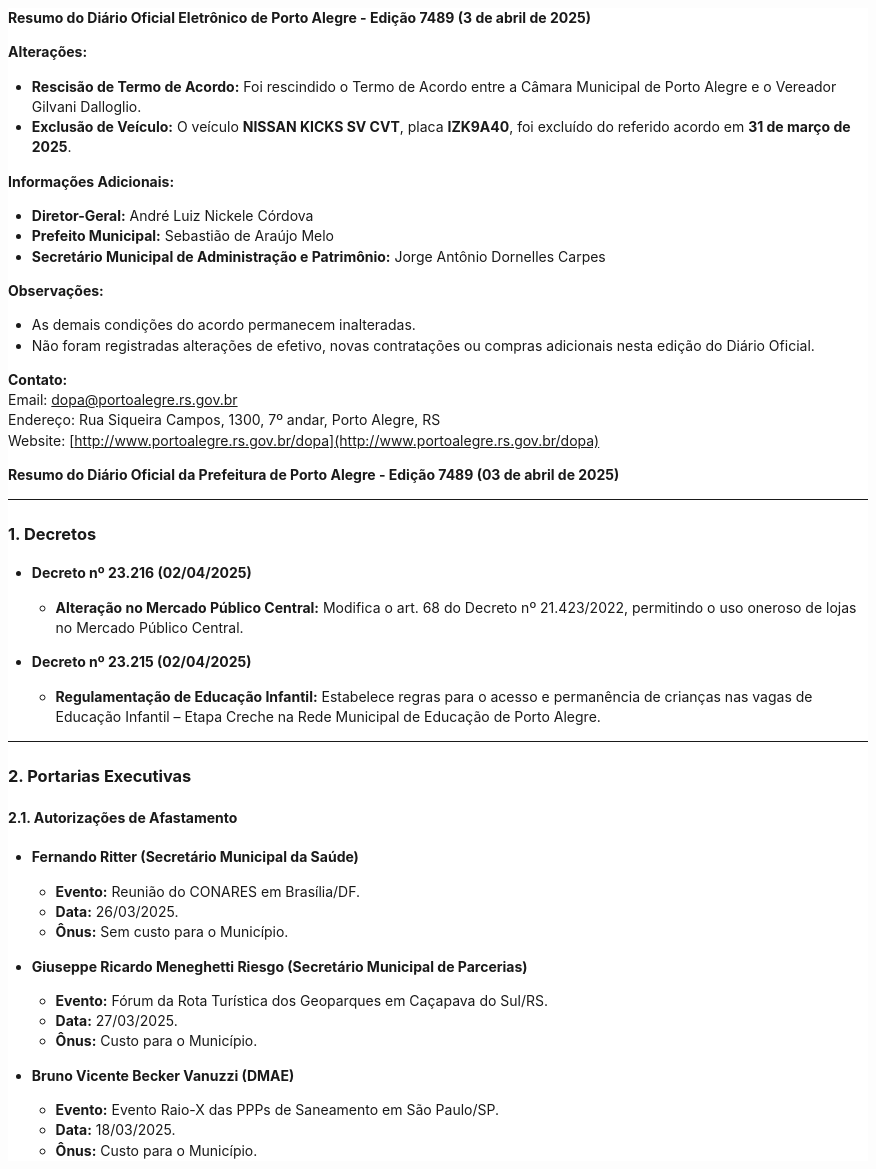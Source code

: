 **Resumo do Diário Oficial Eletrônico de Porto Alegre - Edição 7489 (3 de abril de 2025)**

**Alterações:**
- **Rescisão de Termo de Acordo:** Foi rescindido o Termo de Acordo entre a Câmara Municipal de Porto Alegre e o Vereador Gilvani Dalloglio.
- **Exclusão de Veículo:** O veículo **NISSAN KICKS SV CVT**, placa **IZK9A40**, foi excluído do referido acordo em **31 de março de 2025**.

**Informações Adicionais:**
- **Diretor-Geral:** André Luiz Nickele Córdova
- **Prefeito Municipal:** Sebastião de Araújo Melo
- **Secretário Municipal de Administração e Patrimônio:** Jorge Antônio Dornelles Carpes

**Observações:**
- As demais condições do acordo permanecem inalteradas.
- Não foram registradas alterações de efetivo, novas contratações ou compras adicionais nesta edição do Diário Oficial.

**Contato:**  
Email: [dopa@portoalegre.rs.gov.br](mailto:dopa@portoalegre.rs.gov.br)  
Endereço: Rua Siqueira Campos, 1300, 7º andar, Porto Alegre, RS  
Website: [http://www.portoalegre.rs.gov.br/dopa](http://www.portoalegre.rs.gov.br/dopa)

**Resumo do Diário Oficial da Prefeitura de Porto Alegre - Edição 7489 (03 de abril de 2025)**

---

### **1. Decretos**

- **Decreto nº 23.216 (02/04/2025)**
  - **Alteração no Mercado Público Central:** Modifica o art. 68 do Decreto nº 21.423/2022, permitindo o uso oneroso de lojas no Mercado Público Central.

- **Decreto nº 23.215 (02/04/2025)**
  - **Regulamentação de Educação Infantil:** Estabelece regras para o acesso e permanência de crianças nas vagas de Educação Infantil – Etapa Creche na Rede Municipal de Educação de Porto Alegre.

---

### **2. Portarias Executivas**

#### **2.1. Autorizações de Afastamento**

- **Fernando Ritter (Secretário Municipal da Saúde)**
  - **Evento:** Reunião do CONARES em Brasília/DF.
  - **Data:** 26/03/2025.
  - **Ônus:** Sem custo para o Município.

- **Giuseppe Ricardo Meneghetti Riesgo (Secretário Municipal de Parcerias)**
  - **Evento:** Fórum da Rota Turística dos Geoparques em Caçapava do Sul/RS.
  - **Data:** 27/03/2025.
  - **Ônus:** Custo para o Município.

- **Bruno Vicente Becker Vanuzzi (DMAE)**
  - **Evento:** Evento Raio-X das PPPs de Saneamento em São Paulo/SP.
  - **Data:** 18/03/2025.
  - **Ônus:** Custo para o Município.
